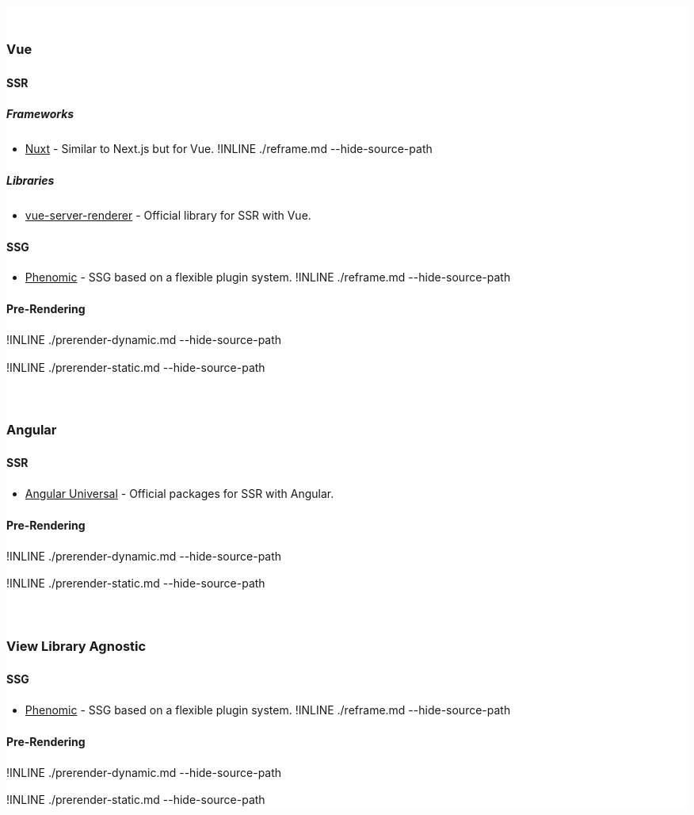
<br/>

### Vue

#### SSR

##### Frameworks

 - [Nuxt](https://github.com/nuxt/nuxt.js#readme) - Similar to Next.js but for Vue.
!INLINE ./reframe.md --hide-source-path

##### Libraries

 - [vue-server-renderer](https://www.npmjs.com/package/vue-server-renderer) - Official library for SSR with Vue.

#### SSG

 - [Phenomic](https://github.com/phenomic/phenomic#readme) - SSG based on a flexible plugin system.
!INLINE ./reframe.md --hide-source-path

#### Pre-Rendering

!INLINE ./prerender-dynamic.md --hide-source-path

!INLINE ./prerender-static.md --hide-source-path






<br/>

### Angular

#### SSR

 - [Angular Universal](https://github.com/angular/universal#readme) - Official packages for SSR with Angular.

#### Pre-Rendering

!INLINE ./prerender-dynamic.md --hide-source-path

!INLINE ./prerender-static.md --hide-source-path




<br/>

### View Library Agnostic

#### SSG

 - [Phenomic](https://github.com/phenomic/phenomic#readme) - SSG based on a flexible plugin system.
!INLINE ./reframe.md --hide-source-path

#### Pre-Rendering

!INLINE ./prerender-dynamic.md --hide-source-path

!INLINE ./prerender-static.md --hide-source-path

